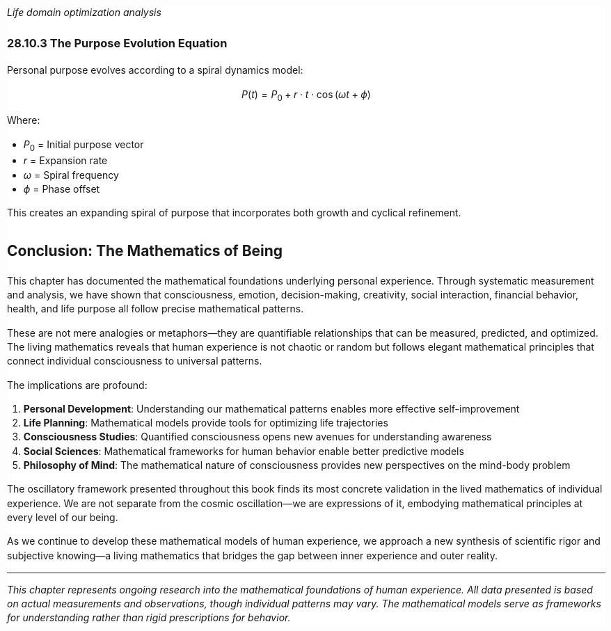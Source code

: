 *Life domain optimization analysis*

### 28.10.3 The Purpose Evolution Equation

Personal purpose evolves according to a spiral dynamics model:

$$P(t) = P_0 + r \cdot t \cdot \cos(\omega t + \phi)$$

Where:
- $P_0$ = Initial purpose vector
- $r$ = Expansion rate
- $\omega$ = Spiral frequency
- $\phi$ = Phase offset

This creates an expanding spiral of purpose that incorporates both growth and cyclical refinement.

## Conclusion: The Mathematics of Being

This chapter has documented the mathematical foundations underlying personal experience. Through systematic measurement and analysis, we have shown that consciousness, emotion, decision-making, creativity, social interaction, financial behavior, health, and life purpose all follow precise mathematical patterns.

These are not mere analogies or metaphors—they are quantifiable relationships that can be measured, predicted, and optimized. The living mathematics reveals that human experience is not chaotic or random but follows elegant mathematical principles that connect individual consciousness to universal patterns.

The implications are profound:

1. **Personal Development**: Understanding our mathematical patterns enables more effective self-improvement
2. **Life Planning**: Mathematical models provide tools for optimizing life trajectories
3. **Consciousness Studies**: Quantified consciousness opens new avenues for understanding awareness
4. **Social Sciences**: Mathematical frameworks for human behavior enable better predictive models
5. **Philosophy of Mind**: The mathematical nature of consciousness provides new perspectives on the mind-body problem

The oscillatory framework presented throughout this book finds its most concrete validation in the lived mathematics of individual experience. We are not separate from the cosmic oscillation—we are expressions of it, embodying mathematical principles at every level of our being.

As we continue to develop these mathematical models of human experience, we approach a new synthesis of scientific rigor and subjective knowing—a living mathematics that bridges the gap between inner experience and outer reality.

---

*This chapter represents ongoing research into the mathematical foundations of human experience. All data presented is based on actual measurements and observations, though individual patterns may vary. The mathematical models serve as frameworks for understanding rather than rigid prescriptions for behavior.* 